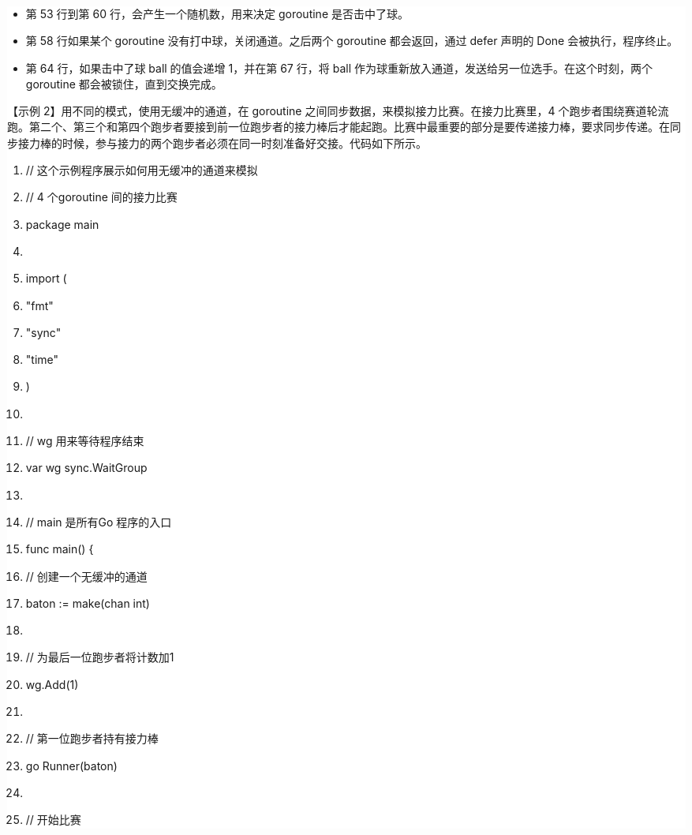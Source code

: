 -   第 53 行到第 60 行，会产生一个随机数，用来决定 goroutine
    是否击中了球。

-   第 58 行如果某个 goroutine 没有打中球，关闭通道。之后两个 goroutine
    都会返回，通过 defer 声明的 Done 会被执行，程序终止。

-   第 64 行，如果击中了球 ball 的值会递增 1，并在第 67 行，将 ball
    作为球重新放入通道，发送给另一位选手。在这个时刻，两个 goroutine
    都会被锁住，直到交换完成。

【示例 2】用不同的模式，使用无缓冲的通道，在 goroutine
之间同步数据，来模拟接力比赛。在接力比赛里，4
个跑步者围绕赛道轮流跑。第二个、第三个和第四个跑步者要接到前一位跑步者的接力棒后才能起跑。比赛中最重要的部分是要传递接力棒，要求同步传递。在同步接力棒的时候，参与接力的两个跑步者必须在同一时刻准备好交接。代码如下所示。

1.  // 这个示例程序展示如何用无缓冲的通道来模拟

2.  // 4 个goroutine 间的接力比赛

3.  package main

4.  

5.  import (

6.  \"fmt\"

7.  \"sync\"

8.  \"time\"

9.  )

10. 

11. // wg 用来等待程序结束

12. var wg sync.WaitGroup

13. 

14. // main 是所有Go 程序的入口

15. func main() {

16. // 创建一个无缓冲的通道

17. baton := make(chan int)

18. 

19. // 为最后一位跑步者将计数加1

20. wg.Add(1)

21. 

22. // 第一位跑步者持有接力棒

23. go Runner(baton)

24. 

25. // 开始比赛
